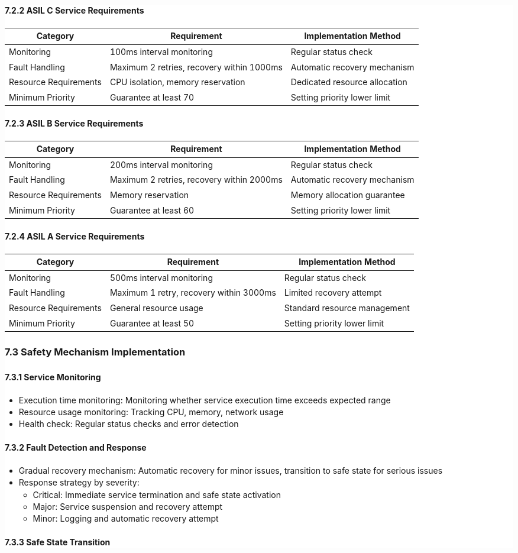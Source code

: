 #### 7.2.2 ASIL C Service Requirements

| Category | Requirement | Implementation Method |
|------|----------|-----------|
| Monitoring | 100ms interval monitoring | Regular status check |
| Fault Handling | Maximum 2 retries, recovery within 1000ms | Automatic recovery mechanism |
| Resource Requirements | CPU isolation, memory reservation | Dedicated resource allocation |
| Minimum Priority | Guarantee at least 70 | Setting priority lower limit |

#### 7.2.3 ASIL B Service Requirements

| Category | Requirement | Implementation Method |
|------|----------|-----------|
| Monitoring | 200ms interval monitoring | Regular status check |
| Fault Handling | Maximum 2 retries, recovery within 2000ms | Automatic recovery mechanism |
| Resource Requirements | Memory reservation | Memory allocation guarantee |
| Minimum Priority | Guarantee at least 60 | Setting priority lower limit |

#### 7.2.4 ASIL A Service Requirements

| Category | Requirement | Implementation Method |
|------|----------|-----------|
| Monitoring | 500ms interval monitoring | Regular status check |
| Fault Handling | Maximum 1 retry, recovery within 3000ms | Limited recovery attempt |
| Resource Requirements | General resource usage | Standard resource management |
| Minimum Priority | Guarantee at least 50 | Setting priority lower limit |

### 7.3 Safety Mechanism Implementation

#### 7.3.1 Service Monitoring

- Execution time monitoring: Monitoring whether service execution time exceeds expected range
- Resource usage monitoring: Tracking CPU, memory, network usage
- Health check: Regular status checks and error detection

#### 7.3.2 Fault Detection and Response

- Gradual recovery mechanism: Automatic recovery for minor issues, transition to safe state for serious issues
- Response strategy by severity:
  - Critical: Immediate service termination and safe state activation
  - Major: Service suspension and recovery attempt
  - Minor: Logging and automatic recovery attempt

#### 7.3.3 Safe State Transition
